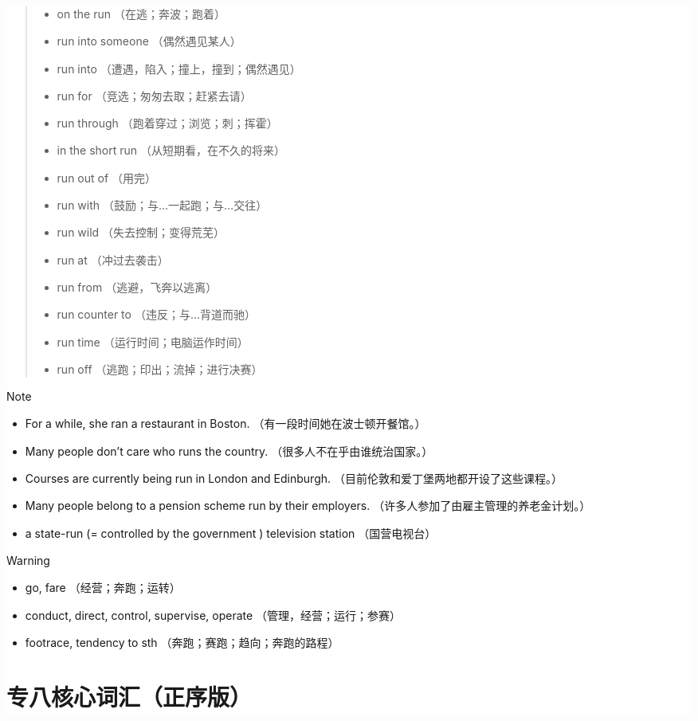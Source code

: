 > - on the run （在逃；奔波；跑着）
>
> - run into someone （偶然遇见某人）
>
> - run into （遭遇，陷入；撞上，撞到；偶然遇见）
>
> - run for （竞选；匆匆去取；赶紧去请）
>
> - run through （跑着穿过；浏览；刺；挥霍）
>
> - in the short run （从短期看，在不久的将来）
>
> - run out of （用完）
>
> - run with （鼓励；与…一起跑；与…交往）
>
> - run wild （失去控制；变得荒芜）
>
> - run at （冲过去袭击）
>
> - run from （逃避，飞奔以逃离）
>
> - run counter to （违反；与…背道而驰）
>
> - run time （运行时间；电脑运作时间）
>
> - run off （逃跑；印出；流掉；进行决赛）
>

> [!NOTE]
>
> - For a while, she ran a restaurant in Boston. （有一段时间她在波士顿开餐馆。）
>
> - Many people don’t care who runs the country. （很多人不在乎由谁统治国家。）
>
> - Courses are currently being run in London and Edinburgh. （目前伦敦和爱丁堡两地都开设了这些课程。）
>
> - Many people belong to a pension scheme run by their employers. （许多人参加了由雇主管理的养老金计划。）
>
> - a state-run (= controlled by the government ) television station （国营电视台）
>

> [!WARNING]
>
> - go, fare （经营；奔跑；运转）
>
> - conduct, direct, control, supervise, operate （管理，经营；运行；参赛）
>
> - footrace, tendency to sth （奔跑；赛跑；趋向；奔跑的路程）
>

# 专八核心词汇（正序版）
